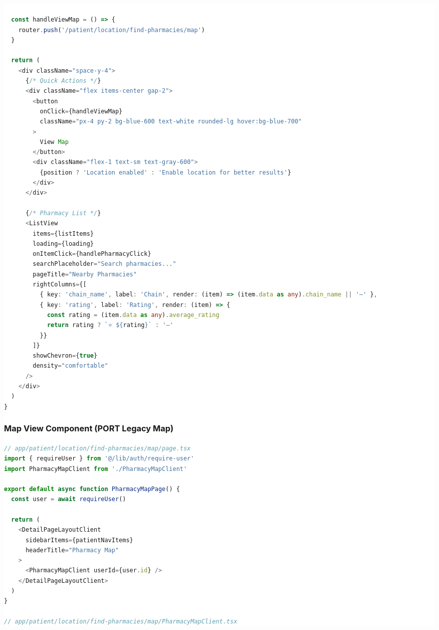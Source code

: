 ```typescript

  const handleViewMap = () => {
    router.push('/patient/location/find-pharmacies/map')
  }

  return (
    <div className="space-y-4">
      {/* Quick Actions */}
      <div className="flex items-center gap-2">
        <button
          onClick={handleViewMap}
          className="px-4 py-2 bg-blue-600 text-white rounded-lg hover:bg-blue-700"
        >
          View Map
        </button>
        <div className="flex-1 text-sm text-gray-600">
          {position ? 'Location enabled' : 'Enable location for better results'}
        </div>
      </div>

      {/* Pharmacy List */}
      <ListView
        items={listItems}
        loading={loading}
        onItemClick={handlePharmacyClick}
        searchPlaceholder="Search pharmacies..."
        pageTitle="Nearby Pharmacies"
        rightColumns={[
          { key: 'chain_name', label: 'Chain', render: (item) => (item.data as any).chain_name || '–' },
          { key: 'rating', label: 'Rating', render: (item) => {
            const rating = (item.data as any).average_rating
            return rating ? `⭐ ${rating}` : '–'
          }}
        ]}
        showChevron={true}
        density="comfortable"
      />
    </div>
  )
}
```

### Map View Component (PORT Legacy Map)
```typescript
// app/patient/location/find-pharmacies/map/page.tsx
import { requireUser } from '@/lib/auth/require-user'
import PharmacyMapClient from './PharmacyMapClient'

export default async function PharmacyMapPage() {
  const user = await requireUser()
  
  return (
    <DetailPageLayoutClient
      sidebarItems={patientNavItems}
      headerTitle="Pharmacy Map"
    >
      <PharmacyMapClient userId={user.id} />
    </DetailPageLayoutClient>
  )
}

// app/patient/location/find-pharmacies/map/PharmacyMapClient.tsx  
```